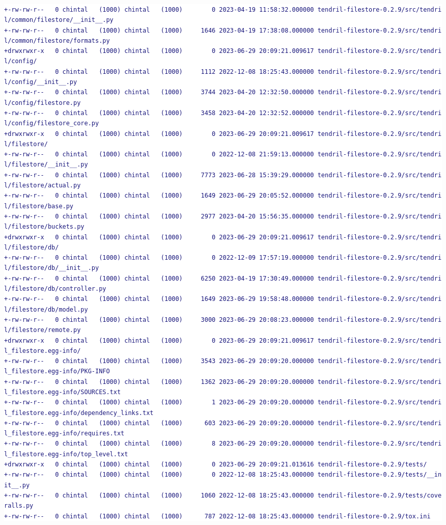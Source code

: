 ```diff
+-rw-rw-r--   0 chintal   (1000) chintal   (1000)        0 2023-04-19 11:58:32.000000 tendril-filestore-0.2.9/src/tendril/common/filestore/__init__.py
+-rw-rw-r--   0 chintal   (1000) chintal   (1000)     1646 2023-04-19 17:38:08.000000 tendril-filestore-0.2.9/src/tendril/common/filestore/formats.py
+drwxrwxr-x   0 chintal   (1000) chintal   (1000)        0 2023-06-29 20:09:21.009617 tendril-filestore-0.2.9/src/tendril/config/
+-rw-rw-r--   0 chintal   (1000) chintal   (1000)     1112 2022-12-08 18:25:43.000000 tendril-filestore-0.2.9/src/tendril/config/__init__.py
+-rw-rw-r--   0 chintal   (1000) chintal   (1000)     3744 2023-04-20 12:32:50.000000 tendril-filestore-0.2.9/src/tendril/config/filestore.py
+-rw-rw-r--   0 chintal   (1000) chintal   (1000)     3458 2023-04-20 12:32:52.000000 tendril-filestore-0.2.9/src/tendril/config/filestore_core.py
+drwxrwxr-x   0 chintal   (1000) chintal   (1000)        0 2023-06-29 20:09:21.009617 tendril-filestore-0.2.9/src/tendril/filestore/
+-rw-rw-r--   0 chintal   (1000) chintal   (1000)        0 2022-12-08 21:59:13.000000 tendril-filestore-0.2.9/src/tendril/filestore/__init__.py
+-rw-rw-r--   0 chintal   (1000) chintal   (1000)     7773 2023-06-28 15:39:29.000000 tendril-filestore-0.2.9/src/tendril/filestore/actual.py
+-rw-rw-r--   0 chintal   (1000) chintal   (1000)     1649 2023-06-29 20:05:52.000000 tendril-filestore-0.2.9/src/tendril/filestore/base.py
+-rw-rw-r--   0 chintal   (1000) chintal   (1000)     2977 2023-04-20 15:56:35.000000 tendril-filestore-0.2.9/src/tendril/filestore/buckets.py
+drwxrwxr-x   0 chintal   (1000) chintal   (1000)        0 2023-06-29 20:09:21.009617 tendril-filestore-0.2.9/src/tendril/filestore/db/
+-rw-rw-r--   0 chintal   (1000) chintal   (1000)        0 2022-12-09 17:57:19.000000 tendril-filestore-0.2.9/src/tendril/filestore/db/__init__.py
+-rw-rw-r--   0 chintal   (1000) chintal   (1000)     6250 2023-04-19 17:30:49.000000 tendril-filestore-0.2.9/src/tendril/filestore/db/controller.py
+-rw-rw-r--   0 chintal   (1000) chintal   (1000)     1649 2023-06-29 19:58:48.000000 tendril-filestore-0.2.9/src/tendril/filestore/db/model.py
+-rw-rw-r--   0 chintal   (1000) chintal   (1000)     3000 2023-06-29 20:08:23.000000 tendril-filestore-0.2.9/src/tendril/filestore/remote.py
+drwxrwxr-x   0 chintal   (1000) chintal   (1000)        0 2023-06-29 20:09:21.009617 tendril-filestore-0.2.9/src/tendril_filestore.egg-info/
+-rw-rw-r--   0 chintal   (1000) chintal   (1000)     3543 2023-06-29 20:09:20.000000 tendril-filestore-0.2.9/src/tendril_filestore.egg-info/PKG-INFO
+-rw-rw-r--   0 chintal   (1000) chintal   (1000)     1362 2023-06-29 20:09:20.000000 tendril-filestore-0.2.9/src/tendril_filestore.egg-info/SOURCES.txt
+-rw-rw-r--   0 chintal   (1000) chintal   (1000)        1 2023-06-29 20:09:20.000000 tendril-filestore-0.2.9/src/tendril_filestore.egg-info/dependency_links.txt
+-rw-rw-r--   0 chintal   (1000) chintal   (1000)      603 2023-06-29 20:09:20.000000 tendril-filestore-0.2.9/src/tendril_filestore.egg-info/requires.txt
+-rw-rw-r--   0 chintal   (1000) chintal   (1000)        8 2023-06-29 20:09:20.000000 tendril-filestore-0.2.9/src/tendril_filestore.egg-info/top_level.txt
+drwxrwxr-x   0 chintal   (1000) chintal   (1000)        0 2023-06-29 20:09:21.013616 tendril-filestore-0.2.9/tests/
+-rw-rw-r--   0 chintal   (1000) chintal   (1000)        0 2022-12-08 18:25:43.000000 tendril-filestore-0.2.9/tests/__init__.py
+-rw-rw-r--   0 chintal   (1000) chintal   (1000)     1060 2022-12-08 18:25:43.000000 tendril-filestore-0.2.9/tests/coveralls.py
+-rw-rw-r--   0 chintal   (1000) chintal   (1000)      787 2022-12-08 18:25:43.000000 tendril-filestore-0.2.9/tox.ini
```
